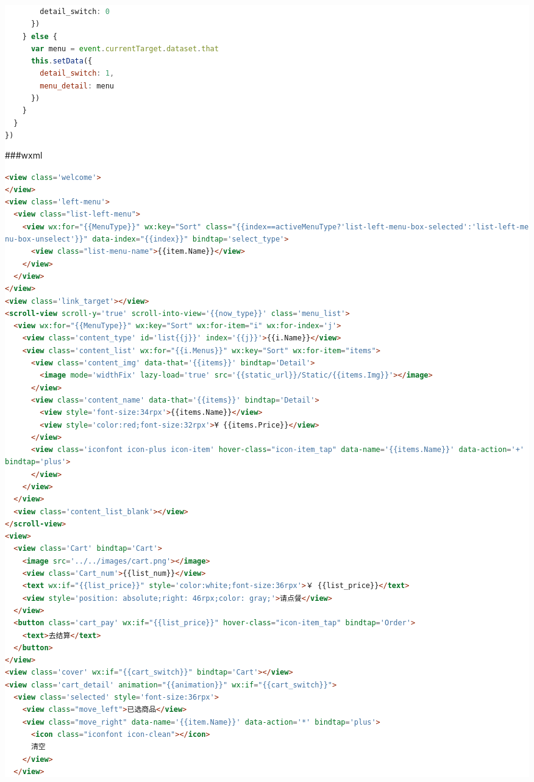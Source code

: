 ```javascript
        detail_switch: 0
      })
    } else {
      var menu = event.currentTarget.dataset.that
      this.setData({
        detail_switch: 1,
        menu_detail: menu
      })
    }
  }
})
```
###wxml
```html
<view class='welcome'>
</view>
<view class='left-menu'>
  <view class="list-left-menu">
    <view wx:for="{{MenuType}}" wx:key="Sort" class="{{index==activeMenuType?'list-left-menu-box-selected':'list-left-menu-box-unselect'}}" data-index="{{index}}" bindtap='select_type'>
      <view class="list-menu-name">{{item.Name}}</view>
    </view>
  </view>
</view>
<view class='link_target'></view>
<scroll-view scroll-y='true' scroll-into-view='{{now_type}}' class='menu_list'>
  <view wx:for="{{MenuType}}" wx:key="Sort" wx:for-item="i" wx:for-index='j'>
    <view class='content_type' id='list{{j}}' index='{{j}}'>{{i.Name}}</view>
    <view class='content_list' wx:for="{{i.Menus}}" wx:key="Sort" wx:for-item="items">
      <view class='content_img' data-that='{{items}}' bindtap='Detail'>
        <image mode='widthFix' lazy-load='true' src='{{static_url}}/Static/{{items.Img}}'></image>
      </view>
      <view class='content_name' data-that='{{items}}' bindtap='Detail'>
        <view style='font-size:34rpx'>{{items.Name}}</view>
        <view style='color:red;font-size:32rpx'>¥ {{items.Price}}</view>
      </view>
      <view class='iconfont icon-plus icon-item' hover-class="icon-item_tap" data-name='{{items.Name}}' data-action='+' bindtap='plus'>
      </view>
    </view>
  </view>
  <view class='content_list_blank'></view>
</scroll-view>
<view>
  <view class='Cart' bindtap='Cart'>
    <image src='../../images/cart.png'></image>
    <view class='Cart_num'>{{list_num}}</view>
    <text wx:if="{{list_price}}" style='color:white;font-size:36rpx'>￥ {{list_price}}</text>
    <view style='position: absolute;right: 46rpx;color: gray;'>请点餐</view>
  </view>
  <button class='cart_pay' wx:if="{{list_price}}" hover-class="icon-item_tap" bindtap='Order'>
    <text>去结算</text>
  </button>
</view>
<view class='cover' wx:if="{{cart_switch}}" bindtap='Cart'></view>
<view class='cart_detail' animation="{{animation}}" wx:if="{{cart_switch}}">
  <view class='selected' style='font-size:36rpx'>
    <view class="move_left">已选商品</view>
    <view class="move_right" data-name='{{item.Name}}' data-action='*' bindtap='plus'>
      <icon class="iconfont icon-clean"></icon>
      清空
    </view>
  </view>
```